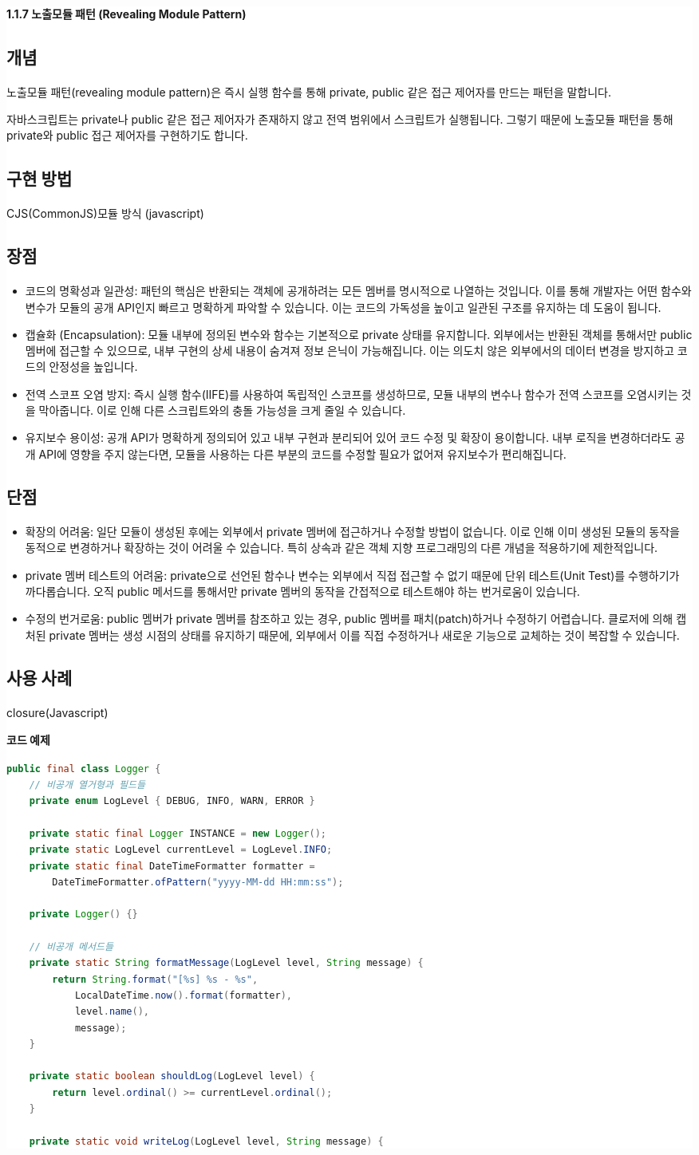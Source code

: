 #### 1.1.7 노출모듈 패턴 (Revealing Module Pattern)

**개념**
- 
노출모듈 패턴(revealing module pattern)은 즉시 실행 함수를 통해 private, public 같은 접근 제어자를 만드는 패턴을 말합니다. 

자바스크립트는 private나 public 같은 접근 제어자가 존재하지 않고 전역 범위에서 스크립트가 실행됩니다. 그렇기 때문에 노출모듈 패턴을 통해 private와 public 접근 제어자를 구현하기도 합니다.


**구현 방법**
- 
CJS(CommonJS)모듈 방식 (javascript)

**장점**
- 
- 코드의 명확성과 일관성: 패턴의 핵심은 반환되는 객체에 공개하려는 모든 멤버를 명시적으로 나열하는 것입니다. 이를 통해 개발자는 어떤 함수와 변수가 모듈의 공개 API인지 빠르고 명확하게 파악할 수 있습니다. 이는 코드의 가독성을 높이고 일관된 구조를 유지하는 데 도움이 됩니다.

- 캡슐화 (Encapsulation): 모듈 내부에 정의된 변수와 함수는 기본적으로 private 상태를 유지합니다. 외부에서는 반환된 객체를 통해서만 public 멤버에 접근할 수 있으므로, 내부 구현의 상세 내용이 숨겨져 정보 은닉이 가능해집니다. 이는 의도치 않은 외부에서의 데이터 변경을 방지하고 코드의 안정성을 높입니다.

- 전역 스코프 오염 방지: 즉시 실행 함수(IIFE)를 사용하여 독립적인 스코프를 생성하므로, 모듈 내부의 변수나 함수가 전역 스코프를 오염시키는 것을 막아줍니다. 이로 인해 다른 스크립트와의 충돌 가능성을 크게 줄일 수 있습니다.

- 유지보수 용이성: 공개 API가 명확하게 정의되어 있고 내부 구현과 분리되어 있어 코드 수정 및 확장이 용이합니다. 내부 로직을 변경하더라도 공개 API에 영향을 주지 않는다면, 모듈을 사용하는 다른 부분의 코드를 수정할 필요가 없어져 유지보수가 편리해집니다.

**단점**
- 
- 확장의 어려움: 일단 모듈이 생성된 후에는 외부에서 private 멤버에 접근하거나 수정할 방법이 없습니다. 이로 인해 이미 생성된 모듈의 동작을 동적으로 변경하거나 확장하는 것이 어려울 수 있습니다. 특히 상속과 같은 객체 지향 프로그래밍의 다른 개념을 적용하기에 제한적입니다.

- private 멤버 테스트의 어려움: private으로 선언된 함수나 변수는 외부에서 직접 접근할 수 없기 때문에 단위 테스트(Unit Test)를 수행하기가 까다롭습니다. 오직 public 메서드를 통해서만 private 멤버의 동작을 간접적으로 테스트해야 하는 번거로움이 있습니다.

- 수정의 번거로움: public 멤버가 private 멤버를 참조하고 있는 경우, public 멤버를 패치(patch)하거나 수정하기 어렵습니다. 클로저에 의해 캡처된 private 멤버는 생성 시점의 상태를 유지하기 때문에, 외부에서 이를 직접 수정하거나 새로운 기능으로 교체하는 것이 복잡할 수 있습니다.

**사용 사례**
- 
closure(Javascript)

**코드 예제**
```java
public final class Logger {
    // 비공개 열거형과 필드들
    private enum LogLevel { DEBUG, INFO, WARN, ERROR }
    
    private static final Logger INSTANCE = new Logger();
    private static LogLevel currentLevel = LogLevel.INFO;
    private static final DateTimeFormatter formatter = 
        DateTimeFormatter.ofPattern("yyyy-MM-dd HH:mm:ss");
    
    private Logger() {}
    
    // 비공개 메서드들
    private static String formatMessage(LogLevel level, String message) {
        return String.format("[%s] %s - %s", 
            LocalDateTime.now().format(formatter),
            level.name(),
            message);
    }
    
    private static boolean shouldLog(LogLevel level) {
        return level.ordinal() >= currentLevel.ordinal();
    }
    
    private static void writeLog(LogLevel level, String message) {
```